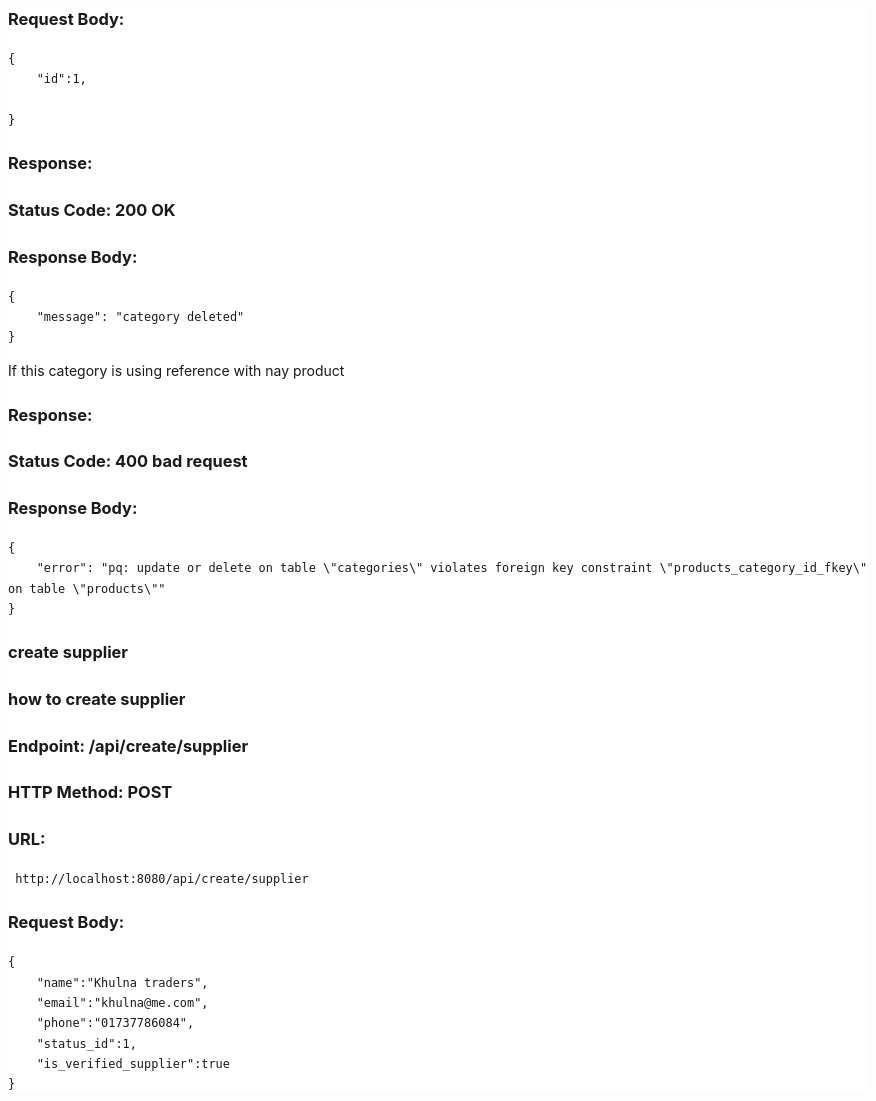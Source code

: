 ###  Request Body:
```
{
    "id":1,
    
}
```

###  Response:

###  Status Code: 200 OK

###  Response Body:
```
{
    "message": "category deleted"
}
```
If this category is using reference with nay product

###  Response:

###  Status Code: 400 bad request

###  Response Body:
```
{
    "error": "pq: update or delete on table \"categories\" violates foreign key constraint \"products_category_id_fkey\" on table \"products\""
}
```

###  create supplier

###  how to create supplier

###  Endpoint: /api/create/supplier

###  HTTP Method: POST

###  URL:
```
 http://localhost:8080/api/create/supplier
```

### Request Body:

```
{
    "name":"Khulna traders",
    "email":"khulna@me.com",
    "phone":"01737786084",
    "status_id":1,
    "is_verified_supplier":true
}
```
